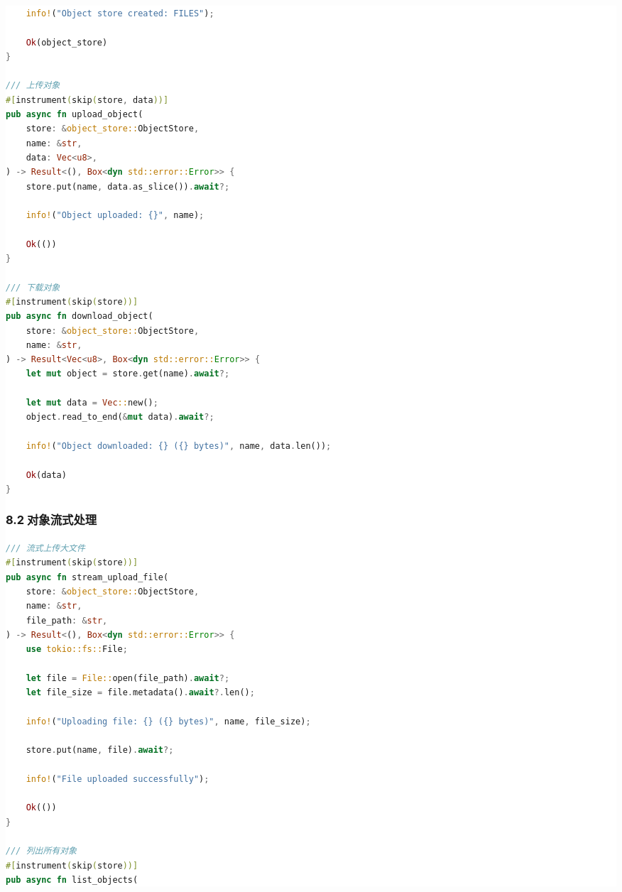 ```rust
    info!("Object store created: FILES");
    
    Ok(object_store)
}

/// 上传对象
#[instrument(skip(store, data))]
pub async fn upload_object(
    store: &object_store::ObjectStore,
    name: &str,
    data: Vec<u8>,
) -> Result<(), Box<dyn std::error::Error>> {
    store.put(name, data.as_slice()).await?;
    
    info!("Object uploaded: {}", name);
    
    Ok(())
}

/// 下载对象
#[instrument(skip(store))]
pub async fn download_object(
    store: &object_store::ObjectStore,
    name: &str,
) -> Result<Vec<u8>, Box<dyn std::error::Error>> {
    let mut object = store.get(name).await?;
    
    let mut data = Vec::new();
    object.read_to_end(&mut data).await?;
    
    info!("Object downloaded: {} ({} bytes)", name, data.len());
    
    Ok(data)
}
```

### 8.2 对象流式处理

```rust
/// 流式上传大文件
#[instrument(skip(store))]
pub async fn stream_upload_file(
    store: &object_store::ObjectStore,
    name: &str,
    file_path: &str,
) -> Result<(), Box<dyn std::error::Error>> {
    use tokio::fs::File;
    
    let file = File::open(file_path).await?;
    let file_size = file.metadata().await?.len();
    
    info!("Uploading file: {} ({} bytes)", name, file_size);
    
    store.put(name, file).await?;
    
    info!("File uploaded successfully");
    
    Ok(())
}

/// 列出所有对象
#[instrument(skip(store))]
pub async fn list_objects(
```